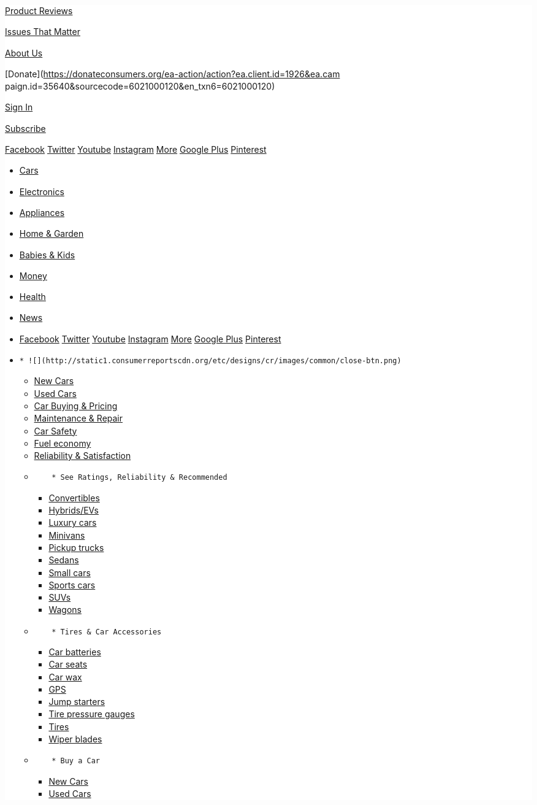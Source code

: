 [Product Reviews](javascript:{})

[Issues That Matter](javascript:{})

[About Us](http://www.consumerreports.org/cro/about-us/index.htm)

[Donate](https://donateconsumers.org/ea-action/action?ea.client.id=1926&ea.cam
paign.id=35640&sourcecode=6021000120&en_txn6=6021000120)

[Sign In](/cro/modal-login/index.htm)

[Subscribe](https://ec.consumerreports.org/ec/cro/order.htm?INTKEY=I51MLT0)

[Facebook](https://www.facebook.com/consumerreports)
[Twitter](https://twitter.com/consumerreports)
[Youtube](https://www.youtube.com/user/consumerreports)
[Instagram](https://instagram.com/consumerreports) [More](javascript:{})
[Google Plus](https://plus.google.com/u/0/106084461720436231771/posts)
[Pinterest](https://www.pinterest.com/consumerreports/)

  * [Cars](javascript:{})
  * [Electronics](javascript:{})
  * [Appliances](javascript:{})
  * [Home & Garden](javascript:{})
  * [Babies & Kids](javascript:{})
  * [Money](javascript:{})
  * [Health](javascript:{})
  * [News](/cro/news/index.htm)
  * [Facebook](https://www.facebook.com/consumerreports) [Twitter](https://twitter.com/consumerreports) [Youtube](https://www.youtube.com/user/consumerreports) [Instagram](https://instagram.com/consumerreports) [More](javascript:{}) [Google Plus](https://plus.google.com/u/0/106084461720436231771/posts) [Pinterest](https://www.pinterest.com/consumerreports/)

  *     * ![](http://static1.consumerreportscdn.org/etc/designs/cr/images/common/close-btn.png)

      * [New Cars](/cro/cars/index.htm)
      * [Used Cars](/cro/cars/used-cars/index.htm)
      * [Car Buying & Pricing](http://www.consumerreports.org/cro/cars/prices/index.htm)
      * [Maintenance & Repair](http://www.consumerreports.org/cro/cars/maintenance-repair/index.htm)
      * [Car Safety](http://www.consumerreports.org/cro/cars/safety-recalls.htm)
      * [Fuel economy](/cro/cars/guide_to_fuel_economy/index.htm)
      * [Reliability & Satisfaction](/cro/cars/guide_to_car_reliability/index.htm)
      *         * See Ratings, Reliability & Recommended
        * [Convertibles](/cro/cars/convertibles.htm)
        * [Hybrids/EVs](/cro/cars/hybrids-evs.htm)
        * [Luxury cars](/cro/cars/luxury-cars.htm)
        * [Minivans](/cro/cars/minivans.htm)
        * [Pickup trucks](/cro/cars/pickup-trucks.htm)
        * [Sedans](/cro/cars/sedans.htm)
        * [Small cars](/cro/cars/small-cars.htm)
        * [Sports cars](/cro/cars/sports-cars.htm)
        * [SUVs](/cro/cars/suvs.htm)
        * [Wagons](/cro/cars/wagons.htm)
      *         * Tires & Car Accessories
        * [Car batteries](/cro/car-batteries.htm)
        * [Car seats](/cro/car-seats.htm)
        * [Car wax](/cro/car-wax.htm)
        * [GPS](/cro/gps.htm)
        * [Jump starters](/cro/jump-starters.htm)
        * [Tire pressure gauges](/cro/tire-pressure-gauges.htm)
        * [Tires](/cro/tires.html)
        * [Wiper blades](/cro/wiper-blades/buying-guide.htm)
      *         * Buy a Car
        * [New Cars](/cro/car-prices-build-buy-service/index.htm?ep=S5)
        * [Used Cars](/cro/car-prices-used-car-inventory/index.htm?CMP=consreps15)
  